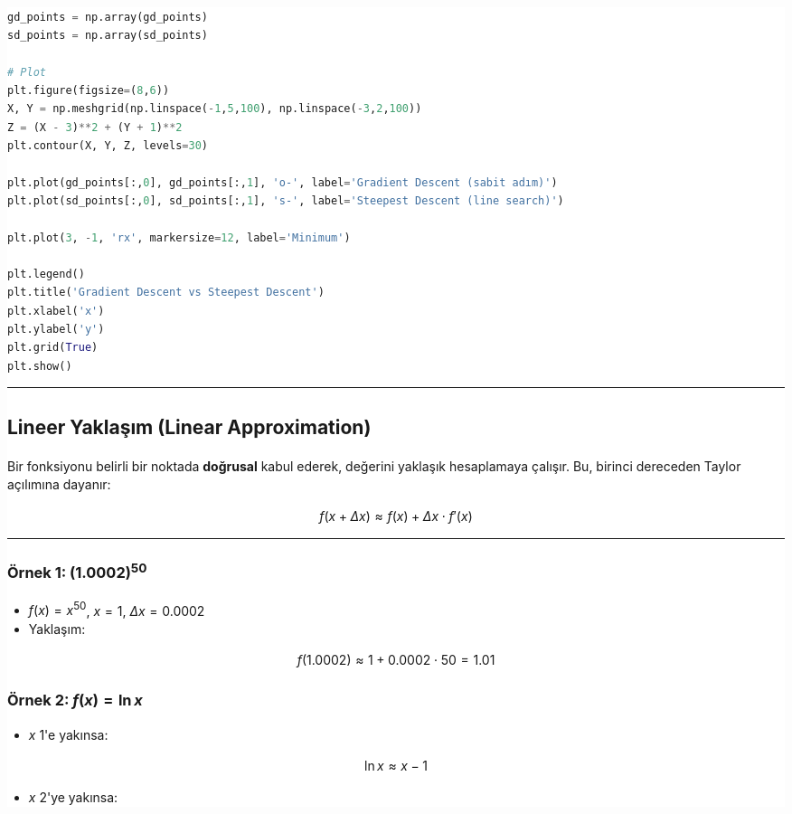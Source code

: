 ```python 
gd_points = np.array(gd_points)
sd_points = np.array(sd_points)

# Plot
plt.figure(figsize=(8,6))
X, Y = np.meshgrid(np.linspace(-1,5,100), np.linspace(-3,2,100))
Z = (X - 3)**2 + (Y + 1)**2
plt.contour(X, Y, Z, levels=30)

plt.plot(gd_points[:,0], gd_points[:,1], 'o-', label='Gradient Descent (sabit adım)')
plt.plot(sd_points[:,0], sd_points[:,1], 's-', label='Steepest Descent (line search)')

plt.plot(3, -1, 'rx', markersize=12, label='Minimum')

plt.legend()
plt.title('Gradient Descent vs Steepest Descent')
plt.xlabel('x')
plt.ylabel('y')
plt.grid(True)
plt.show()
```

---

## Lineer Yaklaşım (Linear Approximation)

Bir fonksiyonu belirli bir noktada **doğrusal** kabul ederek, değerini yaklaşık hesaplamaya çalışır. Bu, birinci dereceden Taylor açılımına dayanır:

$$
f(x+\Delta x) \approx f(x) + \Delta x \cdot f'(x)
$$

---

### Örnek 1: $(1.0002)^{50}$

* $f(x)=x^{50}$, $x=1$, $\Delta x=0.0002$
* Yaklaşım:

$$
f(1.0002) \approx 1 + 0.0002 \cdot 50 = 1.01
$$
### Örnek 2: $f(x)=\ln x$

* $x$ 1'e yakınsa:

$$
\ln x \approx x-1
$$

* $x$ 2'ye yakınsa:
